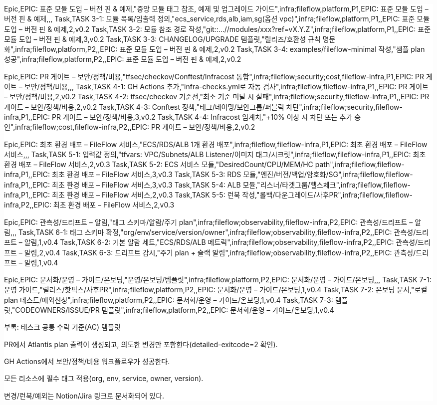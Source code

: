 Epic,EPIC: 표준 모듈 도입 – 버전 핀 & 예제,"중앙 모듈 태그 참조, 예제 및 업그레이드 가이드",infra;fileflow,platform,P1,EPIC: 표준 모듈 도입 – 버전 핀 & 예제,,,
Task,TASK 3-1: 모듈 목록/입출력 정의,"ecs_service,rds,alb,iam,sg(옵션 vpc)",infra;fileflow,platform,P1,,EPIC: 표준 모듈 도입 – 버전 핀 & 예제,2,v0.2
Task,TASK 3-2: 모듈 참조 경로 작성,"git::…//modules/xxx?ref=vX.Y.Z",infra;fileflow,platform,P1,,EPIC: 표준 모듈 도입 – 버전 핀 & 예제,3,v0.2
Task,TASK 3-3: CHANGELOG/UPGRADE 템플릿,"릴리즈/호환성 규칙 명문화",infra;fileflow,platform,P2,,EPIC: 표준 모듈 도입 – 버전 핀 & 예제,2,v0.2
Task,TASK 3-4: examples/fileflow-minimal 작성,"샘플 plan 성공",infra;fileflow,platform,P2,,EPIC: 표준 모듈 도입 – 버전 핀 & 예제,2,v0.2

Epic,EPIC: PR 게이트 – 보안/정책/비용,"tfsec/checkov/Conftest/Infracost 통합",infra;fileflow;security;cost,fileflow-infra,P1,EPIC: PR 게이트 – 보안/정책/비용,,,
Task,TASK 4-1: GH Actions 추가,"infra-checks.yml로 자동 검사",infra;fileflow,fileflow-infra,P1,,EPIC: PR 게이트 – 보안/정책/비용,2,v0.2
Task,TASK 4-2: tfsec/checkov 기준선,"최소 기준 미달 시 실패",infra;fileflow;security,fileflow-infra,P1,,EPIC: PR 게이트 – 보안/정책/비용,2,v0.2
Task,TASK 4-3: Conftest 정책,"태그/네이밍/보안그룹/퍼블릭 차단",infra;fileflow;security,fileflow-infra,P1,,EPIC: PR 게이트 – 보안/정책/비용,3,v0.2
Task,TASK 4-4: Infracost 임계치,"+10% 이상 시 차단 또는 추가 승인",infra;fileflow;cost,fileflow-infra,P2,,EPIC: PR 게이트 – 보안/정책/비용,2,v0.2

Epic,EPIC: 최초 환경 배포 – FileFlow 서비스,"ECS/RDS/ALB 1개 환경 배포",infra;fileflow,fileflow-infra,P1,EPIC: 최초 환경 배포 – FileFlow 서비스,,,
Task,TASK 5-1: 입력값 정의,"tfvars: VPC/Subnets/ALB Listener/이미지 태그/시크릿",infra;fileflow,fileflow-infra,P1,,EPIC: 최초 환경 배포 – FileFlow 서비스,2,v0.3
Task,TASK 5-2: ECS 서비스 모듈,"DesiredCount/CPU/MEM/HC path",infra;fileflow,fileflow-infra,P1,,EPIC: 최초 환경 배포 – FileFlow 서비스,3,v0.3
Task,TASK 5-3: RDS 모듈,"엔진/버전/백업/암호화/SG",infra;fileflow,fileflow-infra,P1,,EPIC: 최초 환경 배포 – FileFlow 서비스,3,v0.3
Task,TASK 5-4: ALB 모듈,"리스너/타겟그룹/헬스체크",infra;fileflow,fileflow-infra,P1,,EPIC: 최초 환경 배포 – FileFlow 서비스,2,v0.3
Task,TASK 5-5: 런북 작성,"롤백/다운그레이드/사후PR",infra;fileflow,fileflow-infra,P2,,EPIC: 최초 환경 배포 – FileFlow 서비스,2,v0.3

Epic,EPIC: 관측성/드리프트 – 알림,"태그 스키마/알람/주기 plan",infra;fileflow;observability,fileflow-infra,P2,EPIC: 관측성/드리프트 – 알림,,,
Task,TASK 6-1: 태그 스키마 확정,"org/env/service/version/owner",infra;fileflow;observability,fileflow-infra,P2,,EPIC: 관측성/드리프트 – 알림,1,v0.4
Task,TASK 6-2: 기본 알람 세트,"ECS/RDS/ALB 메트릭",infra;fileflow;observability,fileflow-infra,P2,,EPIC: 관측성/드리프트 – 알림,2,v0.4
Task,TASK 6-3: 드리프트 감시,"주기 plan + 슬랙 알림",infra;fileflow;observability,fileflow-infra,P2,,EPIC: 관측성/드리프트 – 알림,1,v0.4

Epic,EPIC: 문서화/운영 – 가이드/온보딩,"운영/온보딩/템플릿",infra;fileflow,platform,P2,EPIC: 문서화/운영 – 가이드/온보딩,,,
Task,TASK 7-1: 운영 가이드,"릴리스/핫픽스/사후PR",infra;fileflow,platform,P2,,EPIC: 문서화/운영 – 가이드/온보딩,1,v0.4
Task,TASK 7-2: 온보딩 문서,"로컬 plan 테스트/예외신청",infra;fileflow,platform,P2,,EPIC: 문서화/운영 – 가이드/온보딩,1,v0.4
Task,TASK 7-3: 템플릿,"CODEOWNERS/ISSUE/PR 템플릿",infra;fileflow,platform,P2,,EPIC: 문서화/운영 – 가이드/온보딩,1,v0.4


부록: 태스크 공통 수락 기준(AC) 템플릿

PR에서 Atlantis plan 출력이 생성되고, 의도한 변경만 포함한다(detailed-exitcode=2 확인).

GH Actions에서 보안/정책/비용 워크플로우가 성공한다.

모든 리소스에 필수 태그 적용(org, env, service, owner, version).

변경/런북/예외는 Notion/Jira 링크로 문서화되어 있다.